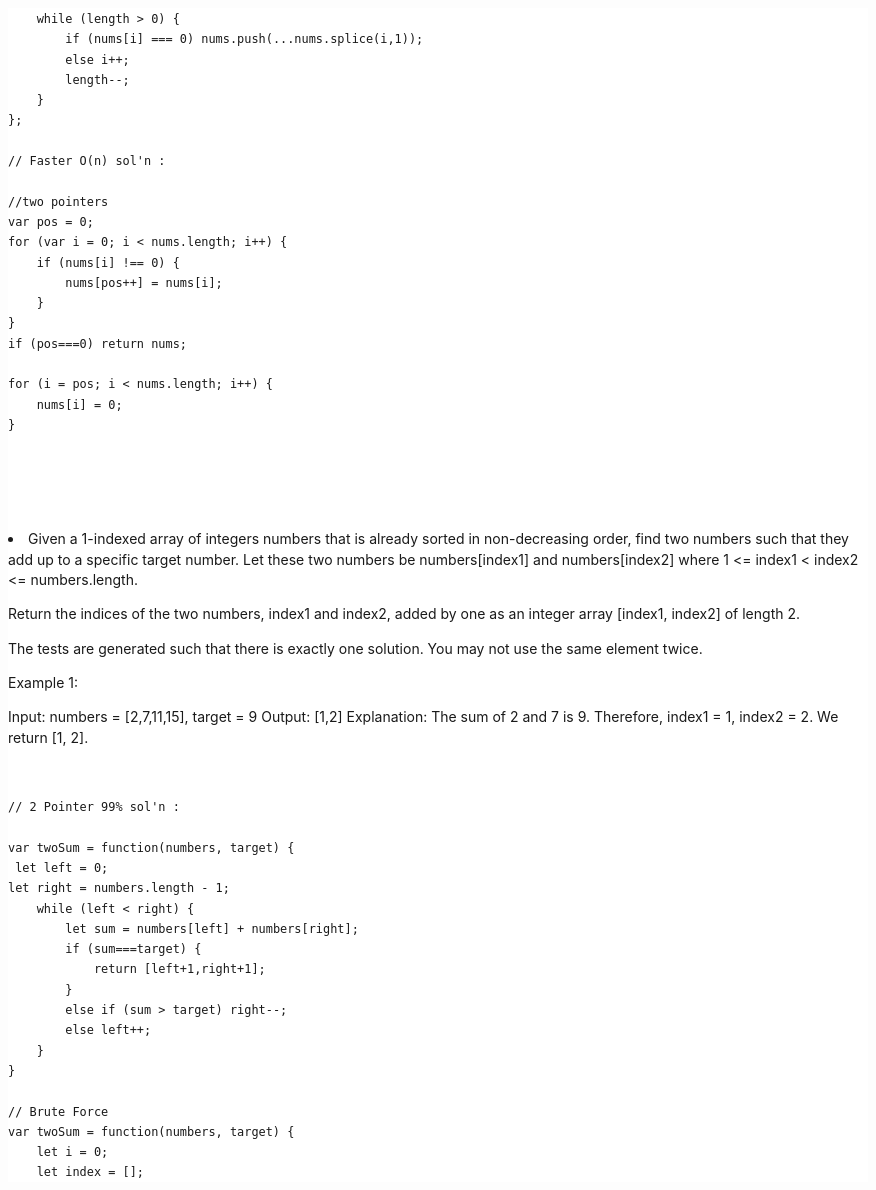 ```
    while (length > 0) {
        if (nums[i] === 0) nums.push(...nums.splice(i,1));
        else i++;
        length--;
    }
};

// Faster O(n) sol'n :

//two pointers
var pos = 0;
for (var i = 0; i < nums.length; i++) {
    if (nums[i] !== 0) {
        nums[pos++] = nums[i];
    }
}
if (pos===0) return nums;

for (i = pos; i < nums.length; i++) {
    nums[i] = 0;
}




```

<br/>

<li> Given a 1-indexed array of integers numbers that is already sorted in non-decreasing order, find two numbers such that they add up to a specific target number. Let these two numbers be numbers[index1] and numbers[index2] where 1 <= index1 < index2 <= numbers.length.

Return the indices of the two numbers, index1 and index2, added by one as an integer array [index1, index2] of length 2.

The tests are generated such that there is exactly one solution. You may not use the same element twice.

Example 1:

Input: numbers = [2,7,11,15], target = 9
Output: [1,2]
Explanation: The sum of 2 and 7 is 9. Therefore, index1 = 1, index2 = 2. We return [1, 2]. </li>

<br/>

```
// 2 Pointer 99% sol'n :

var twoSum = function(numbers, target) {
 let left = 0;
let right = numbers.length - 1;
    while (left < right) {
        let sum = numbers[left] + numbers[right];
        if (sum===target) {
            return [left+1,right+1];
        }
        else if (sum > target) right--;
        else left++;
    }
}

// Brute Force
var twoSum = function(numbers, target) {
    let i = 0;
    let index = [];
```